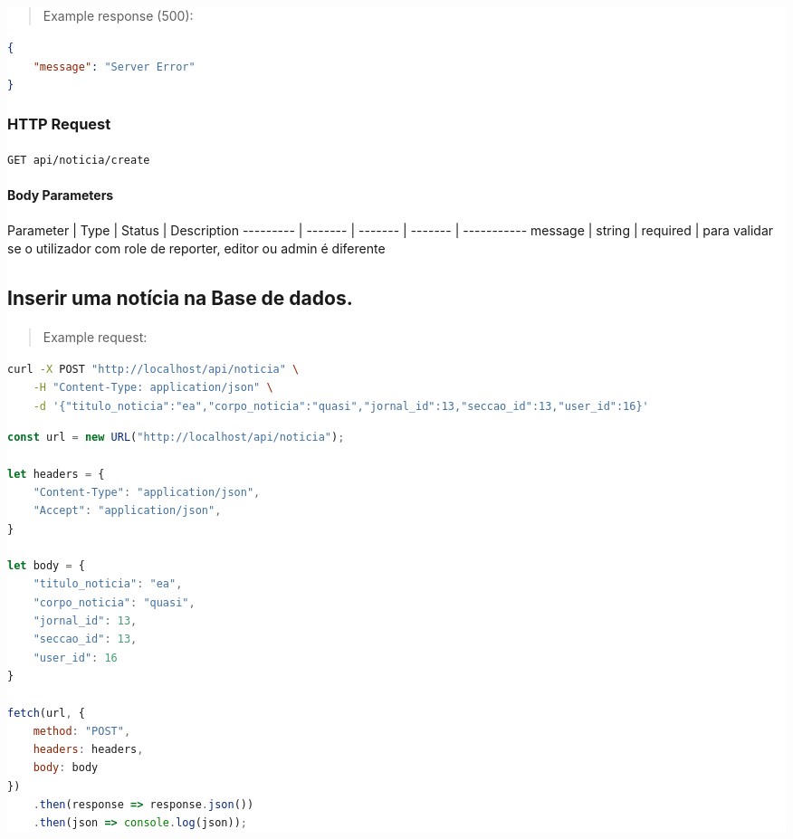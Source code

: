 
> Example response (500):

```json
{
    "message": "Server Error"
}
```

### HTTP Request
`GET api/noticia/create`

#### Body Parameters

Parameter | Type | Status | Description
--------- | ------- | ------- | ------- | -----------
    message | string |  required  | para validar se o utilizador com role de reporter, editor ou admin é diferente




## Inserir uma notícia na Base de dados.

> Example request:

```bash
curl -X POST "http://localhost/api/noticia" \
    -H "Content-Type: application/json" \
    -d '{"titulo_noticia":"ea","corpo_noticia":"quasi","jornal_id":13,"seccao_id":13,"user_id":16}'

```

```javascript
const url = new URL("http://localhost/api/noticia");

let headers = {
    "Content-Type": "application/json",
    "Accept": "application/json",
}

let body = {
    "titulo_noticia": "ea",
    "corpo_noticia": "quasi",
    "jornal_id": 13,
    "seccao_id": 13,
    "user_id": 16
}

fetch(url, {
    method: "POST",
    headers: headers,
    body: body
})
    .then(response => response.json())
    .then(json => console.log(json));
```
